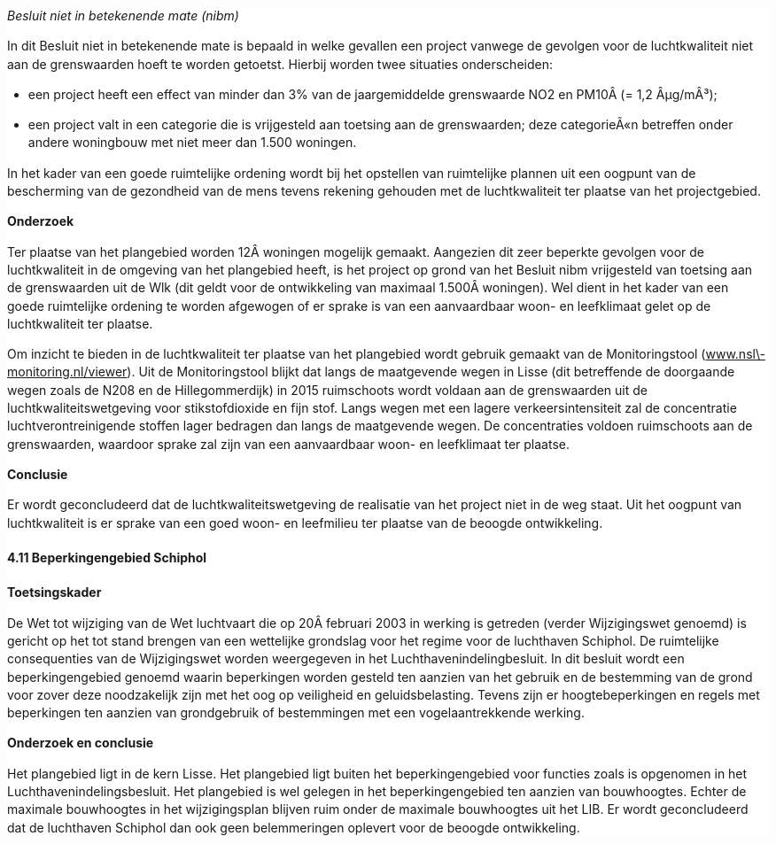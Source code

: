 *Besluit niet in betekenende mate (nibm)*

In dit Besluit niet in betekenende mate is bepaald in welke gevallen een project vanwege de gevolgen voor de luchtkwaliteit niet aan de grenswaarden hoeft te worden getoetst. Hierbij worden twee situaties onderscheiden:

* een project heeft een effect van minder dan 3% van de jaargemiddelde grenswaarde NO2 en PM10Â (\= 1,2 Âµg/mÂ³);

* een project valt in een categorie die is vrijgesteld aan toetsing aan de grenswaarden; deze categorieÃ«n betreffen onder andere woningbouw met niet meer dan 1\.500 woningen.

In het kader van een goede ruimtelijke ordening wordt bij het opstellen van ruimtelijke plannen uit een oogpunt van de bescherming van de gezondheid van de mens tevens rekening gehouden met de luchtkwaliteit ter plaatse van het projectgebied.

**Onderzoek**

Ter plaatse van het plangebied worden 12Â woningen mogelijk gemaakt. Aangezien dit zeer beperkte gevolgen voor de luchtkwaliteit in de omgeving van het plangebied heeft, is het project op grond van het Besluit nibm vrijgesteld van toetsing aan de grenswaarden uit de Wlk (dit geldt voor de ontwikkeling van maximaal 1\.500Â woningen). Wel dient in het kader van een goede ruimtelijke ordening te worden afgewogen of er sprake is van een aanvaardbaar woon\- en leefklimaat gelet op de luchtkwaliteit ter plaatse.

Om inzicht te bieden in de luchtkwaliteit ter plaatse van het plangebied wordt gebruik gemaakt van de Monitoringstool (www.nsl\-monitoring.nl/viewer). Uit de Monitoringstool blijkt dat langs de maatgevende wegen in Lisse (dit betreffende de doorgaande wegen zoals de N208 en de Hillegommerdijk) in 2015 ruimschoots wordt voldaan aan de grenswaarden uit de luchtkwaliteitswetgeving voor stikstofdioxide en fijn stof. Langs wegen met een lagere verkeersintensiteit zal de concentratie luchtverontreinigende stoffen lager bedragen dan langs de maatgevende wegen. De concentraties voldoen ruimschoots aan de grenswaarden, waardoor sprake zal zijn van een aanvaardbaar woon\- en leefklimaat ter plaatse.

**Conclusie**

Er wordt geconcludeerd dat de luchtkwaliteitswetgeving de realisatie van het project niet in de weg staat. Uit het oogpunt van luchtkwaliteit is er sprake van een goed woon\- en leefmilieu ter plaatse van de beoogde ontwikkeling.

#### 4\.11 Beperkingengebied Schiphol

**Toetsingskader**

De Wet tot wijziging van de Wet luchtvaart die op 20Â februari 2003 in werking is getreden (verder Wijzigingswet genoemd) is gericht op het tot stand brengen van een wettelijke grondslag voor het regime voor de luchthaven Schiphol. De ruimtelijke consequenties van de Wijzigingswet worden weergegeven in het Luchthavenindelingbesluit. In dit besluit wordt een beperkingengebied genoemd waarin beperkingen worden gesteld ten aanzien van het gebruik en de bestemming van de grond voor zover deze noodzakelijk zijn met het oog op veiligheid en geluidsbelasting. Tevens zijn er hoogtebeperkingen en regels met beperkingen ten aanzien van grondgebruik of bestemmingen met een vogelaantrekkende werking.

**Onderzoek en conclusie**

Het plangebied ligt in de kern Lisse. Het plangebied ligt buiten het beperkingengebied voor functies zoals is opgenomen in het Luchthavenindelingsbesluit. Het plangebied is wel gelegen in het beperkingengebied ten aanzien van bouwhoogtes. Echter de maximale bouwhoogtes in het wijzigingsplan blijven ruim onder de maximale bouwhoogtes uit het LIB. Er wordt geconcludeerd dat de luchthaven Schiphol dan ook geen belemmeringen oplevert voor de beoogde ontwikkeling.
